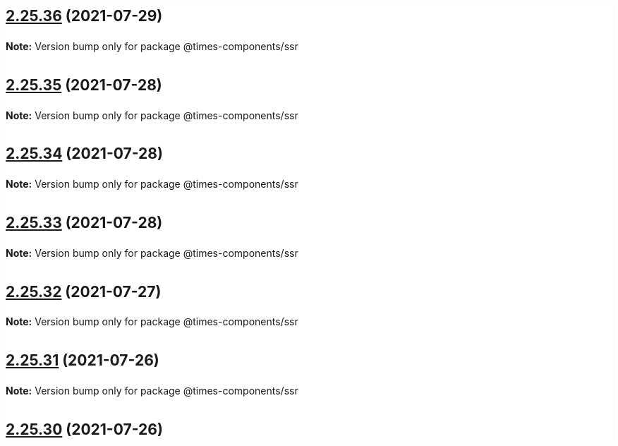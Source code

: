 ## [2.25.36](https://github.com/newsuk/times-components/compare/@times-components/ssr@2.25.35...@times-components/ssr@2.25.36) (2021-07-29)

**Note:** Version bump only for package @times-components/ssr





## [2.25.35](https://github.com/newsuk/times-components/compare/@times-components/ssr@2.25.34...@times-components/ssr@2.25.35) (2021-07-28)

**Note:** Version bump only for package @times-components/ssr





## [2.25.34](https://github.com/newsuk/times-components/compare/@times-components/ssr@2.25.33...@times-components/ssr@2.25.34) (2021-07-28)

**Note:** Version bump only for package @times-components/ssr





## [2.25.33](https://github.com/newsuk/times-components/compare/@times-components/ssr@2.25.32...@times-components/ssr@2.25.33) (2021-07-28)

**Note:** Version bump only for package @times-components/ssr





## [2.25.32](https://github.com/newsuk/times-components/compare/@times-components/ssr@2.25.31...@times-components/ssr@2.25.32) (2021-07-27)

**Note:** Version bump only for package @times-components/ssr





## [2.25.31](https://github.com/newsuk/times-components/compare/@times-components/ssr@2.25.30...@times-components/ssr@2.25.31) (2021-07-26)

**Note:** Version bump only for package @times-components/ssr





## [2.25.30](https://github.com/newsuk/times-components/compare/@times-components/ssr@2.25.29...@times-components/ssr@2.25.30) (2021-07-26)
